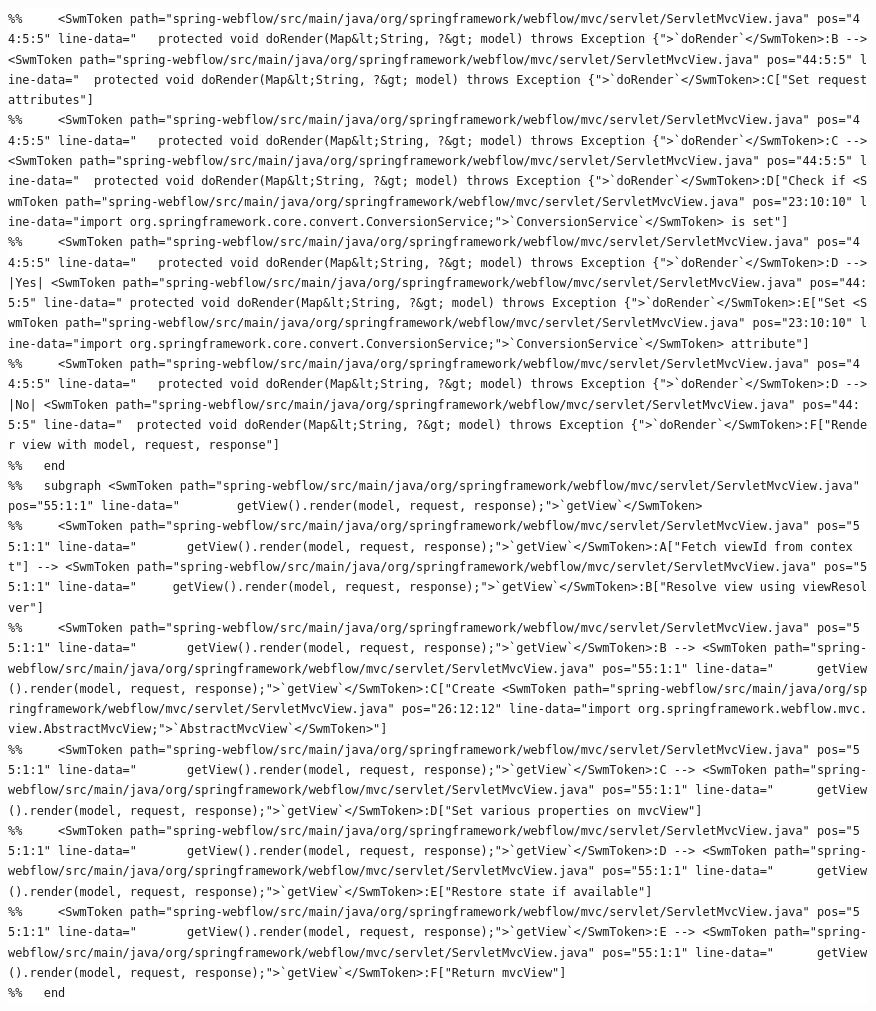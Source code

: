 ```mermaid
%%     <SwmToken path="spring-webflow/src/main/java/org/springframework/webflow/mvc/servlet/ServletMvcView.java" pos="44:5:5" line-data="	protected void doRender(Map&lt;String, ?&gt; model) throws Exception {">`doRender`</SwmToken>:B --> <SwmToken path="spring-webflow/src/main/java/org/springframework/webflow/mvc/servlet/ServletMvcView.java" pos="44:5:5" line-data="	protected void doRender(Map&lt;String, ?&gt; model) throws Exception {">`doRender`</SwmToken>:C["Set request attributes"]
%%     <SwmToken path="spring-webflow/src/main/java/org/springframework/webflow/mvc/servlet/ServletMvcView.java" pos="44:5:5" line-data="	protected void doRender(Map&lt;String, ?&gt; model) throws Exception {">`doRender`</SwmToken>:C --> <SwmToken path="spring-webflow/src/main/java/org/springframework/webflow/mvc/servlet/ServletMvcView.java" pos="44:5:5" line-data="	protected void doRender(Map&lt;String, ?&gt; model) throws Exception {">`doRender`</SwmToken>:D["Check if <SwmToken path="spring-webflow/src/main/java/org/springframework/webflow/mvc/servlet/ServletMvcView.java" pos="23:10:10" line-data="import org.springframework.core.convert.ConversionService;">`ConversionService`</SwmToken> is set"]
%%     <SwmToken path="spring-webflow/src/main/java/org/springframework/webflow/mvc/servlet/ServletMvcView.java" pos="44:5:5" line-data="	protected void doRender(Map&lt;String, ?&gt; model) throws Exception {">`doRender`</SwmToken>:D -->|Yes| <SwmToken path="spring-webflow/src/main/java/org/springframework/webflow/mvc/servlet/ServletMvcView.java" pos="44:5:5" line-data="	protected void doRender(Map&lt;String, ?&gt; model) throws Exception {">`doRender`</SwmToken>:E["Set <SwmToken path="spring-webflow/src/main/java/org/springframework/webflow/mvc/servlet/ServletMvcView.java" pos="23:10:10" line-data="import org.springframework.core.convert.ConversionService;">`ConversionService`</SwmToken> attribute"]
%%     <SwmToken path="spring-webflow/src/main/java/org/springframework/webflow/mvc/servlet/ServletMvcView.java" pos="44:5:5" line-data="	protected void doRender(Map&lt;String, ?&gt; model) throws Exception {">`doRender`</SwmToken>:D -->|No| <SwmToken path="spring-webflow/src/main/java/org/springframework/webflow/mvc/servlet/ServletMvcView.java" pos="44:5:5" line-data="	protected void doRender(Map&lt;String, ?&gt; model) throws Exception {">`doRender`</SwmToken>:F["Render view with model, request, response"]
%%   end
%%   subgraph <SwmToken path="spring-webflow/src/main/java/org/springframework/webflow/mvc/servlet/ServletMvcView.java" pos="55:1:1" line-data="		getView().render(model, request, response);">`getView`</SwmToken>
%%     <SwmToken path="spring-webflow/src/main/java/org/springframework/webflow/mvc/servlet/ServletMvcView.java" pos="55:1:1" line-data="		getView().render(model, request, response);">`getView`</SwmToken>:A["Fetch viewId from context"] --> <SwmToken path="spring-webflow/src/main/java/org/springframework/webflow/mvc/servlet/ServletMvcView.java" pos="55:1:1" line-data="		getView().render(model, request, response);">`getView`</SwmToken>:B["Resolve view using viewResolver"]
%%     <SwmToken path="spring-webflow/src/main/java/org/springframework/webflow/mvc/servlet/ServletMvcView.java" pos="55:1:1" line-data="		getView().render(model, request, response);">`getView`</SwmToken>:B --> <SwmToken path="spring-webflow/src/main/java/org/springframework/webflow/mvc/servlet/ServletMvcView.java" pos="55:1:1" line-data="		getView().render(model, request, response);">`getView`</SwmToken>:C["Create <SwmToken path="spring-webflow/src/main/java/org/springframework/webflow/mvc/servlet/ServletMvcView.java" pos="26:12:12" line-data="import org.springframework.webflow.mvc.view.AbstractMvcView;">`AbstractMvcView`</SwmToken>"]
%%     <SwmToken path="spring-webflow/src/main/java/org/springframework/webflow/mvc/servlet/ServletMvcView.java" pos="55:1:1" line-data="		getView().render(model, request, response);">`getView`</SwmToken>:C --> <SwmToken path="spring-webflow/src/main/java/org/springframework/webflow/mvc/servlet/ServletMvcView.java" pos="55:1:1" line-data="		getView().render(model, request, response);">`getView`</SwmToken>:D["Set various properties on mvcView"]
%%     <SwmToken path="spring-webflow/src/main/java/org/springframework/webflow/mvc/servlet/ServletMvcView.java" pos="55:1:1" line-data="		getView().render(model, request, response);">`getView`</SwmToken>:D --> <SwmToken path="spring-webflow/src/main/java/org/springframework/webflow/mvc/servlet/ServletMvcView.java" pos="55:1:1" line-data="		getView().render(model, request, response);">`getView`</SwmToken>:E["Restore state if available"]
%%     <SwmToken path="spring-webflow/src/main/java/org/springframework/webflow/mvc/servlet/ServletMvcView.java" pos="55:1:1" line-data="		getView().render(model, request, response);">`getView`</SwmToken>:E --> <SwmToken path="spring-webflow/src/main/java/org/springframework/webflow/mvc/servlet/ServletMvcView.java" pos="55:1:1" line-data="		getView().render(model, request, response);">`getView`</SwmToken>:F["Return mvcView"]
%%   end
```